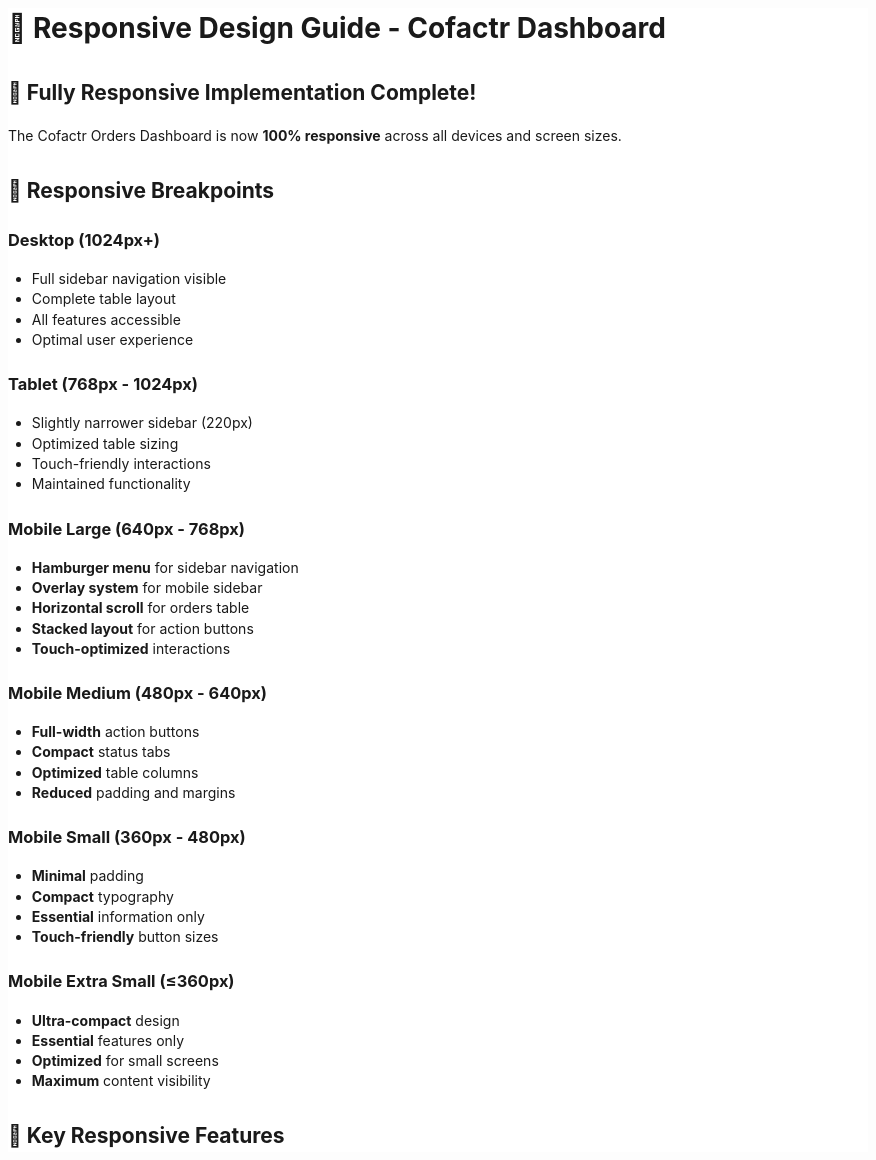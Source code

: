 # 📱 Responsive Design Guide - Cofactr Dashboard

## 🎯 **Fully Responsive Implementation Complete!**

The Cofactr Orders Dashboard is now **100% responsive** across all devices and screen sizes.

## 📐 **Responsive Breakpoints**

### **Desktop (1024px+)**
- Full sidebar navigation visible
- Complete table layout
- All features accessible
- Optimal user experience

### **Tablet (768px - 1024px)**
- Slightly narrower sidebar (220px)
- Optimized table sizing
- Touch-friendly interactions
- Maintained functionality

### **Mobile Large (640px - 768px)**
- **Hamburger menu** for sidebar navigation
- **Overlay system** for mobile sidebar
- **Horizontal scroll** for orders table
- **Stacked layout** for action buttons
- **Touch-optimized** interactions

### **Mobile Medium (480px - 640px)**
- **Full-width** action buttons
- **Compact** status tabs
- **Optimized** table columns
- **Reduced** padding and margins

### **Mobile Small (360px - 480px)**
- **Minimal** padding
- **Compact** typography
- **Essential** information only
- **Touch-friendly** button sizes

### **Mobile Extra Small (≤360px)**
- **Ultra-compact** design
- **Essential** features only
- **Optimized** for small screens
- **Maximum** content visibility

## 🚀 **Key Responsive Features**
